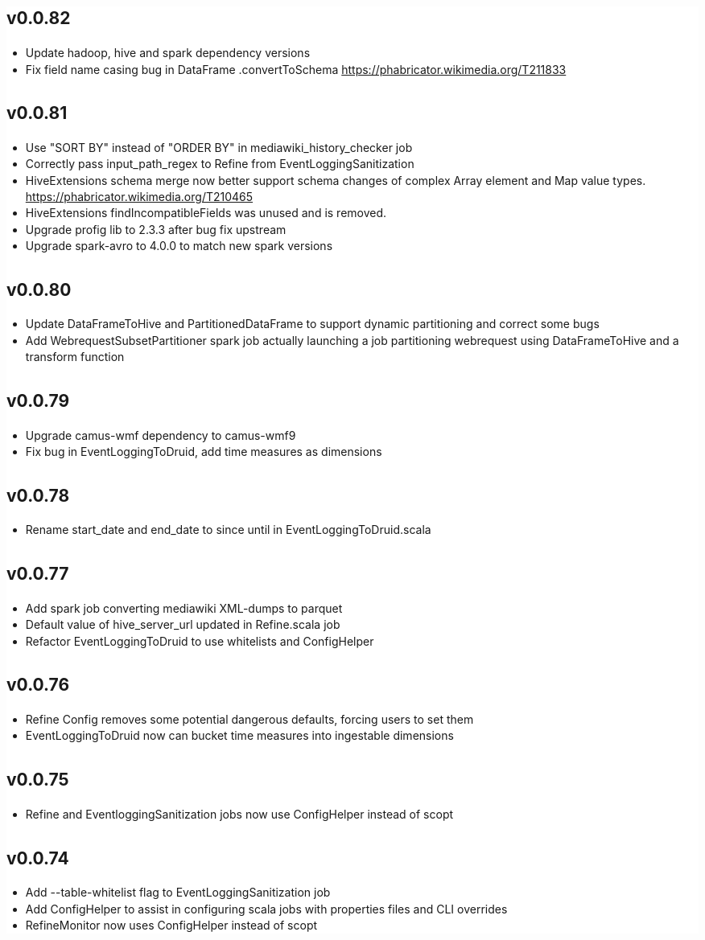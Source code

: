 ## v0.0.82
* Update hadoop, hive and spark dependency versions
* Fix field name casing bug in DataFrame .convertToSchema
  https://phabricator.wikimedia.org/T211833

## v0.0.81
* Use "SORT BY" instead of "ORDER BY" in mediawiki_history_checker job
* Correctly pass input_path_regex to Refine from EventLoggingSanitization
* HiveExtensions schema merge now better support schema changes of complex
  Array element and Map value types.
  https://phabricator.wikimedia.org/T210465
* HiveExtensions findIncompatibleFields was unused and is removed.
* Upgrade profig lib to 2.3.3 after bug fix upstream
* Upgrade spark-avro to 4.0.0 to match new spark versions

## v0.0.80
* Update DataFrameToHive and PartitionedDataFrame to support
  dynamic partitioning and correct some bugs
* Add WebrequestSubsetPartitioner spark job actually launching
  a job partitioning webrequest using DataFrameToHive and a
  transform function

## v0.0.79
* Upgrade camus-wmf dependency to camus-wmf9
* Fix bug in EventLoggingToDruid, add time measures as dimensions

## v0.0.78
* Rename start_date and end_date to since until in EventLoggingToDruid.scala

## v0.0.77
* Add spark job converting mediawiki XML-dumps to parquet
* Default value of hive_server_url updated in Refine.scala job
* Refactor EventLoggingToDruid to use whitelists and ConfigHelper

## v0.0.76
* Refine Config removes some potential dangerous defaults, forcing users to set them
* EventLoggingToDruid now can bucket time measures into ingestable dimensions

## v0.0.75
* Refine and EventloggingSanitization jobs now use ConfigHelper instead of scopt

## v0.0.74
* Add --table-whitelist flag to EventLoggingSanitization job
* Add ConfigHelper to assist in configuring scala jobs with properties files
  and CLI overrides
* RefineMonitor now uses ConfigHelper instead of scopt
